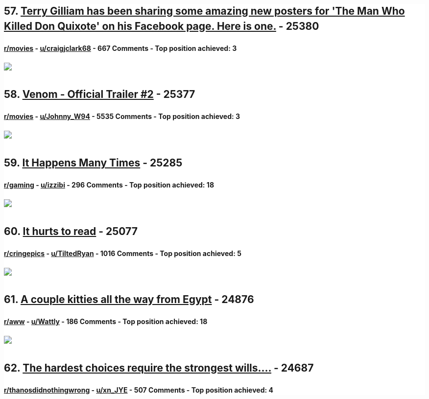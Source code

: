 ## 57. [Terry Gilliam has been sharing some amazing new posters for 'The Man Who Killed Don Quixote' on his Facebook page. Here is one.](http://reddit.com/r/movies/comments/93ahg9/terry_gilliam_has_been_sharing_some_amazing_new/) - 25380
#### [r/movies](http://reddit.com/r/movies) - [u/craigjclark68](http://reddit.com/u/craigjclark68) - 667 Comments - Top position achieved: 3

<a href="https://i.redd.it/7voeggvc17d11.jpg"><img src="https://b.thumbs.redditmedia.com/BBUHOuk22XCPkR584iBmiFo9MvAcHnevWZ-N4rXigUo.jpg"></img></a>

## 58. [Venom - Official Trailer #2](http://reddit.com/r/movies/comments/93e9m1/venom_official_trailer_2/) - 25377
#### [r/movies](http://reddit.com/r/movies) - [u/Johnny_W94](http://reddit.com/u/Johnny_W94) - 5535 Comments - Top position achieved: 3

<a href="https://youtu.be/xLCn88bfW1o"><img src="https://b.thumbs.redditmedia.com/y6WCbn5xEhSs0TgCnTCYcIrjGQKMCe_2ayt_d68eF8w.jpg"></img></a>

## 59. [It Happens Many Times](http://reddit.com/r/gaming/comments/93fxup/it_happens_many_times/) - 25285
#### [r/gaming](http://reddit.com/r/gaming) - [u/izzibi](http://reddit.com/u/izzibi) - 296 Comments - Top position achieved: 18

<a href="https://i.redd.it/4gkvu2q18bd11.jpg"><img src="https://b.thumbs.redditmedia.com/iSMqi5Fl91_9x81TXnv8Tws-pozik7vRSoqbcP2-0Jk.jpg"></img></a>

## 60. [It hurts to read](http://reddit.com/r/cringepics/comments/93hnnu/it_hurts_to_read/) - 25077
#### [r/cringepics](http://reddit.com/r/cringepics) - [u/TiltedRyan](http://reddit.com/u/TiltedRyan) - 1016 Comments - Top position achieved: 5

<a href="https://i.redd.it/laexnt2a6cd11.jpg"><img src="https://a.thumbs.redditmedia.com/S1o2KOMveE_fnPdUKbkcnntogVlf-yfXe_QJWndWkO0.jpg"></img></a>

## 61. [A couple kitties all the way from Egypt](http://reddit.com/r/aww/comments/939goo/a_couple_kitties_all_the_way_from_egypt/) - 24876
#### [r/aww](http://reddit.com/r/aww) - [u/Wattly](http://reddit.com/u/Wattly) - 186 Comments - Top position achieved: 18

<a href="https://i.redd.it/an2doj4kc6d11.jpg"><img src="https://b.thumbs.redditmedia.com/XD8BQenQ1ZAm0LPIbGMvMhRHXcGrjBLqtInuMnlG9ZE.jpg"></img></a>

## 62. [The hardest choices require the strongest wills....](http://reddit.com/r/thanosdidnothingwrong/comments/93jgq3/the_hardest_choices_require_the_strongest_wills/) - 24687
#### [r/thanosdidnothingwrong](http://reddit.com/r/thanosdidnothingwrong) - [u/xn_JYE](http://reddit.com/u/xn_JYE) - 507 Comments - Top position achieved: 4
